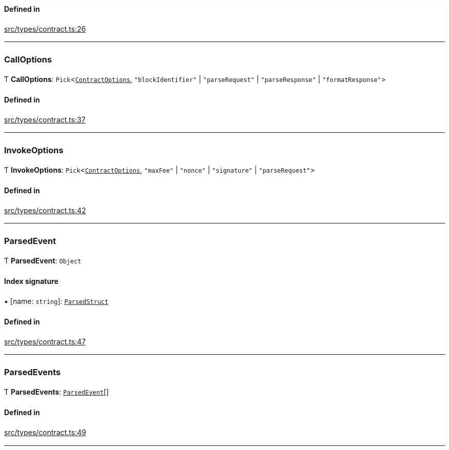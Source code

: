 #### Defined in

[src/types/contract.ts:26](https://github.com/starknet-io/starknet.js/blob/v5.19.5/src/types/contract.ts#L26)

---

### CallOptions

Ƭ **CallOptions**: `Pick`<[`ContractOptions`](types.md#contractoptions), `"blockIdentifier"` \| `"parseRequest"` \| `"parseResponse"` \| `"formatResponse"`\>

#### Defined in

[src/types/contract.ts:37](https://github.com/starknet-io/starknet.js/blob/v5.19.5/src/types/contract.ts#L37)

---

### InvokeOptions

Ƭ **InvokeOptions**: `Pick`<[`ContractOptions`](types.md#contractoptions), `"maxFee"` \| `"nonce"` \| `"signature"` \| `"parseRequest"`\>

#### Defined in

[src/types/contract.ts:42](https://github.com/starknet-io/starknet.js/blob/v5.19.5/src/types/contract.ts#L42)

---

### ParsedEvent

Ƭ **ParsedEvent**: `Object`

#### Index signature

▪ [name: `string`]: [`ParsedStruct`](types.md#parsedstruct)

#### Defined in

[src/types/contract.ts:47](https://github.com/starknet-io/starknet.js/blob/v5.19.5/src/types/contract.ts#L47)

---

### ParsedEvents

Ƭ **ParsedEvents**: [`ParsedEvent`](types.md#parsedevent)[]

#### Defined in

[src/types/contract.ts:49](https://github.com/starknet-io/starknet.js/blob/v5.19.5/src/types/contract.ts#L49)

---

